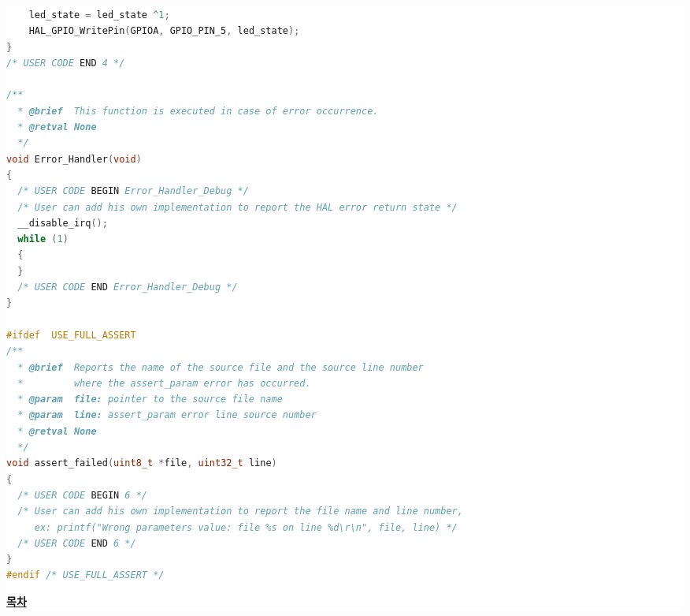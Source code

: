 ```c
	led_state = led_state ^1;
	HAL_GPIO_WritePin(GPIOA, GPIO_PIN_5, led_state);
}
/* USER CODE END 4 */

/**
  * @brief  This function is executed in case of error occurrence.
  * @retval None
  */
void Error_Handler(void)
{
  /* USER CODE BEGIN Error_Handler_Debug */
  /* User can add his own implementation to report the HAL error return state */
  __disable_irq();
  while (1)
  {
  }
  /* USER CODE END Error_Handler_Debug */
}

#ifdef  USE_FULL_ASSERT
/**
  * @brief  Reports the name of the source file and the source line number
  *         where the assert_param error has occurred.
  * @param  file: pointer to the source file name
  * @param  line: assert_param error line source number
  * @retval None
  */
void assert_failed(uint8_t *file, uint32_t line)
{
  /* USER CODE BEGIN 6 */
  /* User can add his own implementation to report the file name and line number,
     ex: printf("Wrong parameters value: file %s on line %d\r\n", file, line) */
  /* USER CODE END 6 */
}
#endif /* USE_FULL_ASSERT */

```



[**목차**](../README.md) 